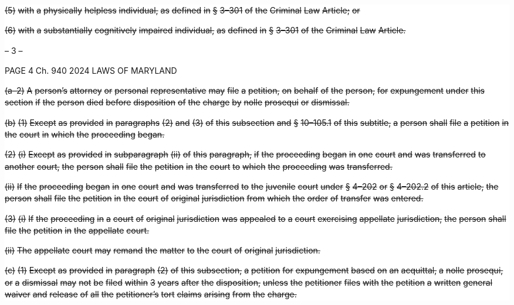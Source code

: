 ~~(5)~~ ~~with~~ ~~a~~ ~~physically~~ ~~helpless~~ ~~individual,~~ ~~as~~ ~~defined~~ ~~in~~ ~~§~~ ~~3–301~~ ~~of~~ ~~the~~
~~Criminal~~ ~~Law~~ ~~Article;~~ ~~or~~

~~(6)~~ ~~with~~ ~~a~~ ~~substantially~~ ~~cognitively~~ ~~impaired~~ ~~individual,~~ ~~as~~ ~~defined~~ ~~in~~ ~~§~~
~~3–301~~ ~~of~~ ~~the~~ ~~Criminal~~ ~~Law~~ ~~Article.~~

– 3 –

PAGE 4
Ch. 940 2024 LAWS OF MARYLAND

~~(a–2)~~ ~~A~~ ~~person’s~~ ~~attorney~~ ~~or~~ ~~personal~~ ~~representative~~ ~~may~~ ~~file~~ ~~a~~ ~~petition,~~ ~~on~~ ~~behalf~~ ~~of~~
~~the~~ ~~person,~~ ~~for~~ ~~expungement~~ ~~under~~ ~~this~~ ~~section~~ ~~if~~ ~~the~~ ~~person~~ ~~died~~ ~~before~~ ~~disposition~~ ~~of~~ ~~the~~
~~charge~~ ~~by~~ ~~nolle~~ ~~prosequi~~ ~~or~~ ~~dismissal.~~

~~(b)~~ ~~(1)~~ ~~Except~~ ~~as~~ ~~provided~~ ~~in~~ ~~paragraphs~~ ~~(2)~~ ~~and~~ ~~(3)~~ ~~of~~ ~~this~~ ~~subsection~~ ~~and~~ ~~§~~
~~10–105.1~~ ~~of~~ ~~this~~ ~~subtitle,~~ ~~a~~ ~~person~~ ~~shall~~ ~~file~~ ~~a~~ ~~petition~~ ~~in~~ ~~the~~ ~~court~~ ~~in~~ ~~which~~ ~~the~~ ~~proceeding~~
~~began.~~

~~(2)~~ ~~(i)~~ ~~Except~~ ~~as~~ ~~provided~~ ~~in~~ ~~subparagraph~~ ~~(ii)~~ ~~of~~ ~~this~~ ~~paragraph,~~ ~~if~~ ~~the~~
~~proceeding~~ ~~began~~ ~~in~~ ~~one~~ ~~court~~ ~~and~~ ~~was~~ ~~transferred~~ ~~to~~ ~~another~~ ~~court,~~ ~~the~~ ~~person~~ ~~shall~~ ~~file~~
~~the~~ ~~petition~~ ~~in~~ ~~the~~ ~~court~~ ~~to~~ ~~which~~ ~~the~~ ~~proceeding~~ ~~was~~ ~~transferred.~~

~~(ii)~~ ~~If~~ ~~the~~ ~~proceeding~~ ~~began~~ ~~in~~ ~~one~~ ~~court~~ ~~and~~ ~~was~~ ~~transferred~~ ~~to~~ ~~the~~
~~juvenile~~ ~~court~~ ~~under~~ ~~§~~ ~~4–202~~ ~~or~~ ~~§~~ ~~4–202.2~~ ~~of~~ ~~this~~ ~~article,~~ ~~the~~ ~~person~~ ~~shall~~ ~~file~~ ~~the~~ ~~petition~~ ~~in~~
~~the~~ ~~court~~ ~~of~~ ~~original~~ ~~jurisdiction~~ ~~from~~ ~~which~~ ~~the~~ ~~order~~ ~~of~~ ~~transfer~~ ~~was~~ ~~entered.~~

~~(3)~~ ~~(i)~~ ~~If~~ ~~the~~ ~~proceeding~~ ~~in~~ ~~a~~ ~~court~~ ~~of~~ ~~original~~ ~~jurisdiction~~ ~~was~~ ~~appealed~~
~~to~~ ~~a~~ ~~court~~ ~~exercising~~ ~~appellate~~ ~~jurisdiction,~~ ~~the~~ ~~person~~ ~~shall~~ ~~file~~ ~~the~~ ~~petition~~ ~~in~~ ~~the~~ ~~appellate~~
~~court.~~

~~(ii)~~ ~~The~~ ~~appellate~~ ~~court~~ ~~may~~ ~~remand~~ ~~the~~ ~~matter~~ ~~to~~ ~~the~~ ~~court~~ ~~of~~
~~original~~ ~~jurisdiction.~~

~~(c)~~ ~~(1)~~ ~~Except~~ ~~as~~ ~~provided~~ ~~in~~ ~~paragraph~~ ~~(2)~~ ~~of~~ ~~this~~ ~~subsection,~~ ~~a~~ ~~petition~~ ~~for~~
~~expungement~~ ~~based~~ ~~on~~ ~~an~~ ~~acquittal,~~ ~~a~~ ~~nolle~~ ~~prosequi,~~ ~~or~~ ~~a~~ ~~dismissal~~ ~~may~~ ~~not~~ ~~be~~ ~~filed~~ ~~within~~
~~3~~ ~~years~~ ~~after~~ ~~the~~ ~~disposition,~~ ~~unless~~ ~~the~~ ~~petitioner~~ ~~files~~ ~~with~~ ~~the~~ ~~petition~~ ~~a~~ ~~written~~ ~~general~~
~~waiver~~ ~~and~~ ~~release~~ ~~of~~ ~~all~~ ~~the~~ ~~petitioner’s~~ ~~tort~~ ~~claims~~ ~~arising~~ ~~from~~ ~~the~~ ~~charge.~~
